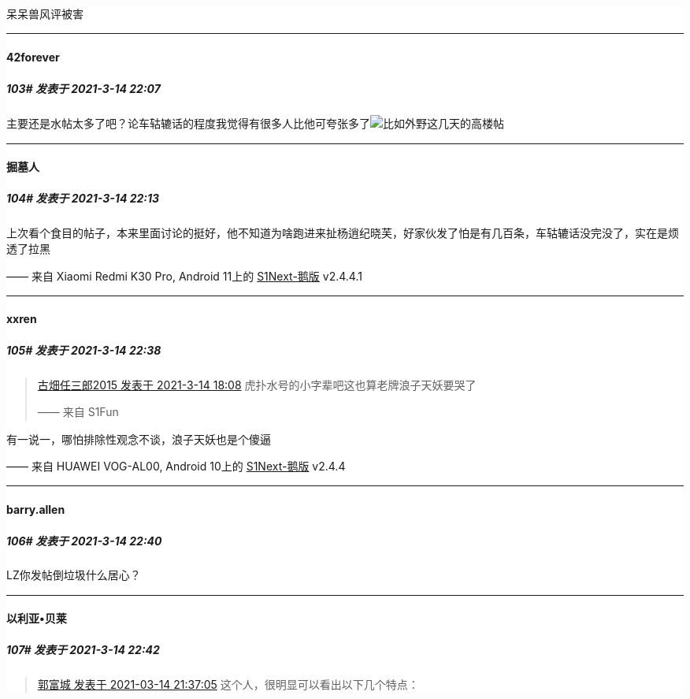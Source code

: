 
呆呆兽风评被害


*****

####  42forever  
##### 103#       发表于 2021-3-14 22:07


主要还是水帖太多了吧？论车轱辘话的程度我觉得有很多人比他可夸张多了<img src="https://static.saraba1st.com/image/smiley/face2017/067.png" referrerpolicy="no-referrer">比如外野这几天的高楼帖


*****

####  掘墓人  
##### 104#       发表于 2021-3-14 22:13


上次看个食目的帖子，本来里面讨论的挺好，他不知道为啥跑进来扯杨逍纪晓芙，好家伙发了怕是有几百条，车轱辘话没完没了，实在是烦透了拉黑

—— 来自 Xiaomi Redmi K30 Pro, Android 11上的 [S1Next-鹅版](https://github.com/ykrank/S1-Next/releases) v2.4.4.1


*****

####  xxren  
##### 105#       发表于 2021-3-14 22:38


<blockquote><a href="httphttps://bbs.saraba1st.com/2b/forum.php?mod=redirect&amp;goto=findpost&amp;pid=50622268&amp;ptid=1993135" target="_blank">古畑任三郎2015 发表于 2021-3-14 18:08</a>
虎扑水号的小字辈吧这也算老牌浪子天妖要哭了

—— 来自 S1Fun</blockquote>
有一说一，哪怕排除性观念不谈，浪子天妖也是个傻逼

—— 来自 HUAWEI VOG-AL00, Android 10上的 [S1Next-鹅版](https://github.com/ykrank/S1-Next/releases) v2.4.4


*****

####  barry.allen  
##### 106#       发表于 2021-3-14 22:40


LZ你发帖倒垃圾什么居心？


*****

####  以利亚•贝莱  
##### 107#       发表于 2021-3-14 22:42


<blockquote><a href="httphttps://bbs.saraba1st.com/2b/forum.php?mod=redirect&amp;goto=findpost&amp;pid=50624291&amp;ptid=1993135" target="_blank">郭富城 发表于 2021-03-14 21:37:05</a>
这个人，很明显可以看出以下几个特点：
